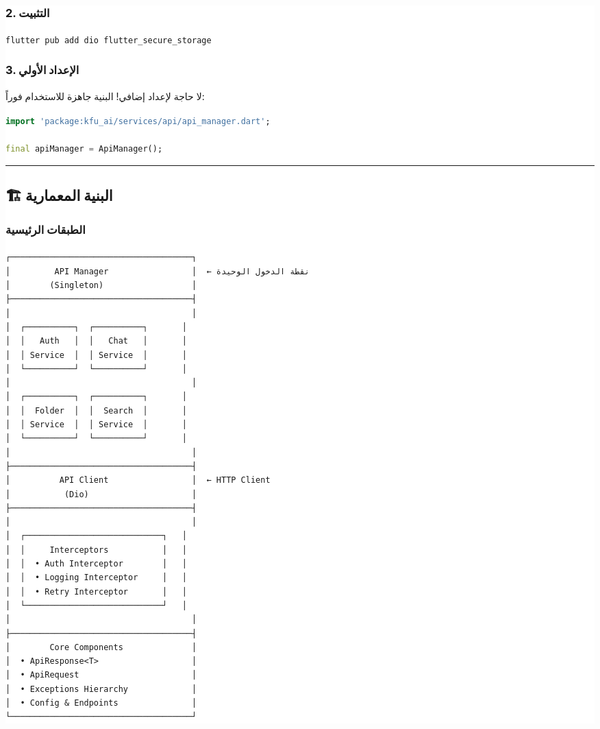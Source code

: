 ### 2. التثبيت

```bash
flutter pub add dio flutter_secure_storage
```

### 3. الإعداد الأولي

لا حاجة لإعداد إضافي! البنية جاهزة للاستخدام فوراً:

```dart
import 'package:kfu_ai/services/api/api_manager.dart';

final apiManager = ApiManager();
```

---

## 🏗️ البنية المعمارية

### الطبقات الرئيسية

```
┌─────────────────────────────────────┐
│         API Manager                 │  ← نقطة الدخول الوحيدة
│        (Singleton)                  │
├─────────────────────────────────────┤
│                                     │
│  ┌──────────┐  ┌──────────┐       │
│  │   Auth   │  │   Chat   │       │
│  │ Service  │  │ Service  │       │
│  └──────────┘  └──────────┘       │
│                                     │
│  ┌──────────┐  ┌──────────┐       │
│  │  Folder  │  │  Search  │       │
│  │ Service  │  │ Service  │       │
│  └──────────┘  └──────────┘       │
│                                     │
├─────────────────────────────────────┤
│          API Client                 │  ← HTTP Client
│           (Dio)                     │
├─────────────────────────────────────┤
│                                     │
│  ┌────────────────────────────┐   │
│  │     Interceptors           │   │
│  │  • Auth Interceptor        │   │
│  │  • Logging Interceptor     │   │
│  │  • Retry Interceptor       │   │
│  └────────────────────────────┘   │
│                                     │
├─────────────────────────────────────┤
│        Core Components              │
│  • ApiResponse<T>                   │
│  • ApiRequest                       │
│  • Exceptions Hierarchy             │
│  • Config & Endpoints               │
└─────────────────────────────────────┘
```
